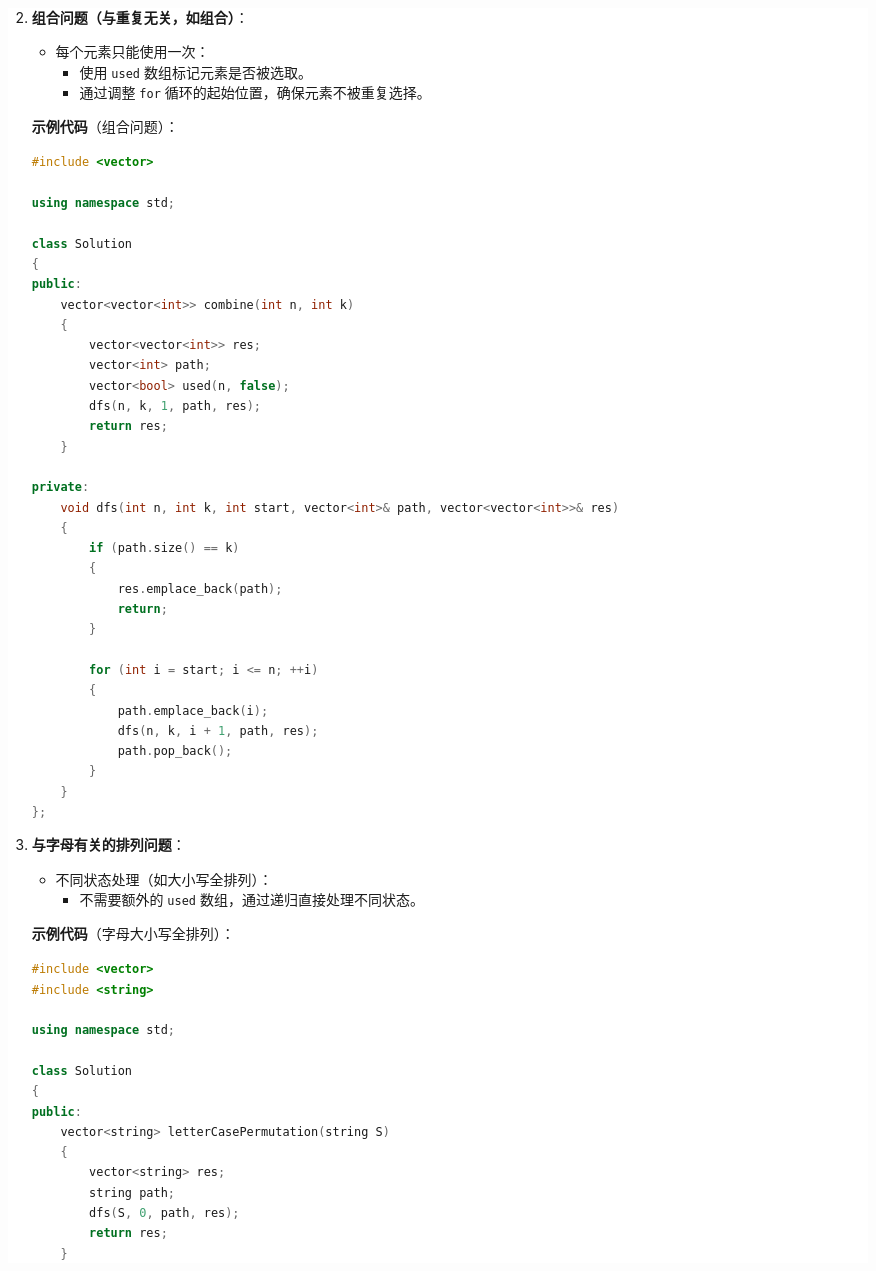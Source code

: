 2. **组合问题（与重复无关，如组合）**：

   - 每个元素只能使用一次：
     - 使用 `used` 数组标记元素是否被选取。
     - 通过调整 `for` 循环的起始位置，确保元素不被重复选择。

   **示例代码**（组合问题）：

   ```cpp
   #include <vector>
   
   using namespace std;
   
   class Solution
   {
   public:
       vector<vector<int>> combine(int n, int k)
       {
           vector<vector<int>> res;
           vector<int> path;
           vector<bool> used(n, false);
           dfs(n, k, 1, path, res);
           return res;
       }
   
   private:
       void dfs(int n, int k, int start, vector<int>& path, vector<vector<int>>& res)
       {
           if (path.size() == k)
           {
               res.emplace_back(path);
               return;
           }
           
           for (int i = start; i <= n; ++i)
           {
               path.emplace_back(i);
               dfs(n, k, i + 1, path, res);
               path.pop_back();
           }
       }
   };
   ```

3. **与字母有关的排列问题**：

   - 不同状态处理（如大小写全排列）：
     - 不需要额外的 `used` 数组，通过递归直接处理不同状态。

   **示例代码**（字母大小写全排列）：

   ```cpp
   #include <vector>
   #include <string>
   
   using namespace std;
   
   class Solution
   {
   public:
       vector<string> letterCasePermutation(string S)
       {
           vector<string> res;
           string path;
           dfs(S, 0, path, res);
           return res;
       }
   ```